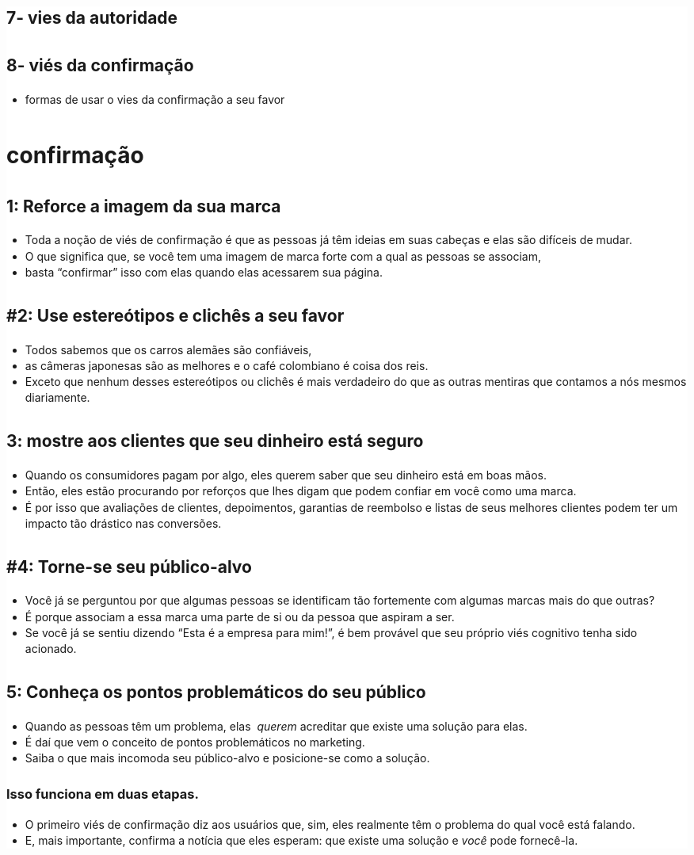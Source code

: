 ## 7- vies da autoridade

## 8-  viés da confirmação 
- formas de usar o vies da confirmação a seu favor 

# confirmação
## 1: Reforce a imagem da sua marca
- Toda a noção de viés de confirmação é que as pessoas já têm ideias em suas cabeças e elas são difíceis de mudar. 
- O que significa que, se você tem uma imagem de marca forte com a qual as pessoas se associam,
- basta “confirmar” isso com elas quando elas acessarem sua página.

## #2: Use estereótipos e clichês a seu favor

- Todos sabemos que os carros alemães são confiáveis,
- as câmeras japonesas são as melhores e o café colombiano é coisa dos reis. 
- Exceto que nenhum desses estereótipos ou clichês é mais verdadeiro do que as outras mentiras que contamos a nós mesmos diariamente.

## 3: mostre aos clientes que seu dinheiro está seguro

- Quando os consumidores pagam por algo, eles querem saber que seu dinheiro está em boas mãos. 
- Então, eles estão procurando por reforços que lhes digam que podem confiar em você como uma marca. 
- É por isso que avaliações de clientes, depoimentos, garantias de reembolso e listas de seus melhores clientes podem ter um impacto tão drástico nas conversões.

## #4: Torne-se seu público-alvo
- Você já se perguntou por que algumas pessoas se identificam tão fortemente com algumas marcas mais do que outras? 
- É porque associam a essa marca uma parte de si ou da pessoa que aspiram a ser. 
- Se você já se sentiu dizendo “Esta é a empresa para mim!”, é bem provável que seu próprio viés cognitivo tenha sido acionado.

## 5: Conheça os pontos problemáticos do seu público

- Quando as pessoas têm um problema, elas  _querem_ acreditar que existe uma solução para elas. 
- É daí que vem o conceito de pontos problemáticos no marketing. 
- Saiba o que mais incomoda seu público-alvo e posicione-se como a solução.

### Isso funciona em duas etapas.
- O primeiro viés de confirmação diz aos usuários que, sim, eles realmente têm o problema do qual você está falando. 
- E, mais importante, confirma a notícia que eles esperam: que existe uma solução e _você_ pode fornecê-la.
